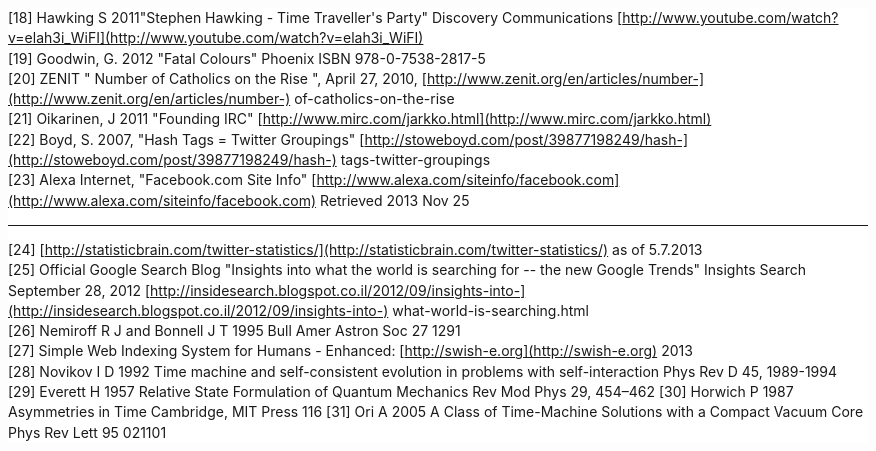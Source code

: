 [18] Hawking S 2011"Stephen Hawking - Time Traveller's Party" Discovery Communications [http://www.youtube.com/watch?v=elah3i_WiFI](http://www.youtube.com/watch?v=elah3i_WiFI)  
[19] Goodwin, G. 2012 "Fatal Colours" Phoenix ISBN 978-0-7538-2817-5  
[20] ZENIT " Number of Catholics on the Rise ", April 27, 2010, [http://www.zenit.org/en/articles/number-](http://www.zenit.org/en/articles/number-) of-catholics-on-the-rise  
[21] Oikarinen, J 2011 "Founding IRC" [http://www.mirc.com/jarkko.html](http://www.mirc.com/jarkko.html)  
[22] Boyd, S. 2007, "Hash Tags = Twitter Groupings" [http://stoweboyd.com/post/39877198249/hash-](http://stoweboyd.com/post/39877198249/hash-) tags-twitter-groupings  
[23] Alexa Internet, "Facebook.com Site Info" [http://www.alexa.com/siteinfo/facebook.com](http://www.alexa.com/siteinfo/facebook.com) Retrieved 2013 Nov 25

---

[24] [http://statisticbrain.com/twitter-statistics/](http://statisticbrain.com/twitter-statistics/) as of 5.7.2013  
[25] Official Google Search Blog "Insights into what the world is searching for -- the new Google Trends" Insights Search September 28, 2012 [http://insidesearch.blogspot.co.il/2012/09/insights-into-](http://insidesearch.blogspot.co.il/2012/09/insights-into-) what-world-is-searching.html  
[26] Nemiroff R J and Bonnell J T 1995 Bull Amer Astron Soc 27 1291  
[27] Simple Web Indexing System for Humans - Enhanced: [http://swish-e.org](http://swish-e.org) 2013  
[28] Novikov I D 1992 Time machine and self-consistent evolution in problems with self-interaction Phys Rev D 45, 1989-1994  
[29] Everett H 1957 Relative State Formulation of Quantum Mechanics Rev Mod Phys 29, 454–462 
[30] Horwich P 1987 Asymmetries in Time Cambridge, MIT Press 116
[31] Ori A 2005 A Class of Time-Machine Solutions with a Compact Vacuum Core Phys Rev Lett 95 021101


